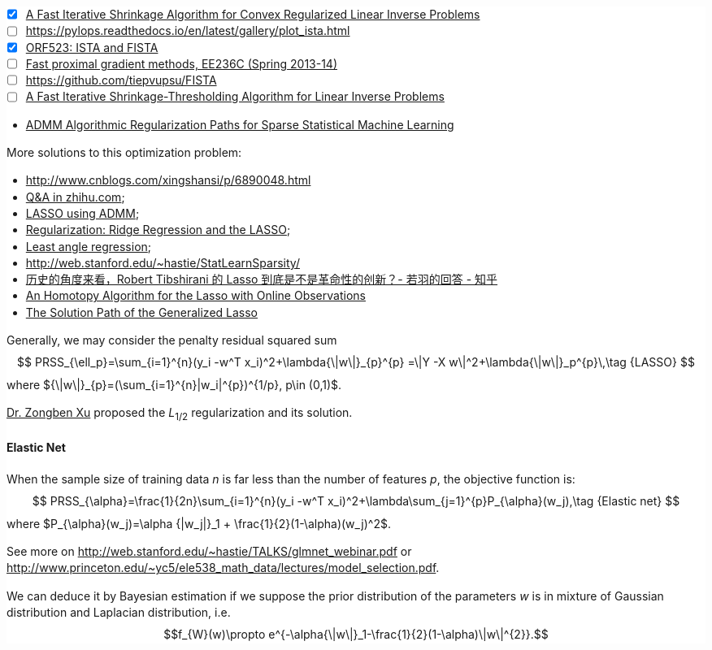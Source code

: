 - [X] [A Fast Iterative Shrinkage Algorithm for Convex Regularized Linear Inverse Problems](https://www.polyu.edu.hk/~ama/events/conference/NPA2008/Keynote_Speakers/teboulle_NPA_2008.pdf)
- [ ] https://pylops.readthedocs.io/en/latest/gallery/plot_ista.html
- [X] [ORF523: ISTA and FISTA](https://blogs.princeton.edu/imabandit/2013/04/11/orf523-ista-and-fista/)
- [ ]  [Fast proximal gradient methods, EE236C (Spring 2013-14)](http://www.seas.ucla.edu/~vandenbe/236C/lectures/fista.pdf)
- [ ]  https://github.com/tiepvupsu/FISTA
- [ ]  [A Fast Iterative Shrinkage-Thresholding Algorithm
for Linear Inverse Problems](https://www.math.ucdavis.edu/~sqma/MAT258A_Files/FISTA.pdf)
- [ADMM Algorithmic Regularization Paths for Sparse Statistical Machine Learning](http://www.math.ucla.edu/~wotaoyin/splittingbook/ch13-hu-chi.pdf)

More solutions to this optimization problem:

* http://www.cnblogs.com/xingshansi/p/6890048.html
* [Q&A in zhihu.com](https://www.zhihu.com/question/22332436/answer/21068494);
* [LASSO using ADMM](https://statweb.stanford.edu/~candes/math301/Lectures/Consensus.pdf);
* [Regularization: Ridge Regression and the LASSO](http://statweb.stanford.edu/~tibs/sta305files/Rudyregularization.pdf);
* [Least angle regression](https://www.wikiwand.com/en/Least-angle_regression);
* http://web.stanford.edu/~hastie/StatLearnSparsity/
* [历史的角度来看，Robert Tibshirani 的 Lasso 到底是不是革命性的创新？- 若羽的回答 - 知乎](https://www.zhihu.com/question/275196908/answer/533790835)
* [An Homotopy Algorithm for the Lasso with Online Observations](https://people.eecs.berkeley.edu/~elghaoui/Pubs/hom_lasso_NIPS08.pdf)
* [The Solution Path of the Generalized Lasso](http://www.stat.cmu.edu/~ryantibs/papers/genlasso.pdf)


Generally, we may consider the penalty residual squared sum
$$
PRSS_{\ell_p}=\sum_{i=1}^{n}(y_i -w^T x_i)^2+\lambda{\|w\|}_{p}^{p} =\|Y -X w\|^2+\lambda{\|w\|}_p^{p}\,\tag {LASSO}
$$
where ${\|w\|}_{p}=(\sum_{i=1}^{n}|w_i|^{p})^{1/p}, p\in (0,1)$.

[Dr. Zongben Xu](http://gr.xjtu.edu.cn/web/zbxucn/) proposed the $L_{1/2}$ regularization and its solution.

#### Elastic Net

When the sample size of training data $n$ is far less than the number of features $p$, the objective function is:
$$
PRSS_{\alpha}=\frac{1}{2n}\sum_{i=1}^{n}(y_i -w^T x_i)^2+\lambda\sum_{j=1}^{p}P_{\alpha}(w_j),\tag {Elastic net}
$$
where $P_{\alpha}(w_j)=\alpha {|w_j|}_1 + \frac{1}{2}(1-\alpha)(w_j)^2$.

See more on <http://web.stanford.edu/~hastie/TALKS/glmnet_webinar.pdf> or
<http://www.princeton.edu/~yc5/ele538_math_data/lectures/model_selection.pdf>.

We can deduce it by Bayesian estimation if we suppose the prior distribution  of the parameters $w$ is in mixture of  Gaussian distribution and Laplacian distribution, i.e.
$$f_{W}(w)\propto  e^{-\alpha{\|w\|}_1-\frac{1}{2}(1-\alpha)\|w\|^{2}}.$$
